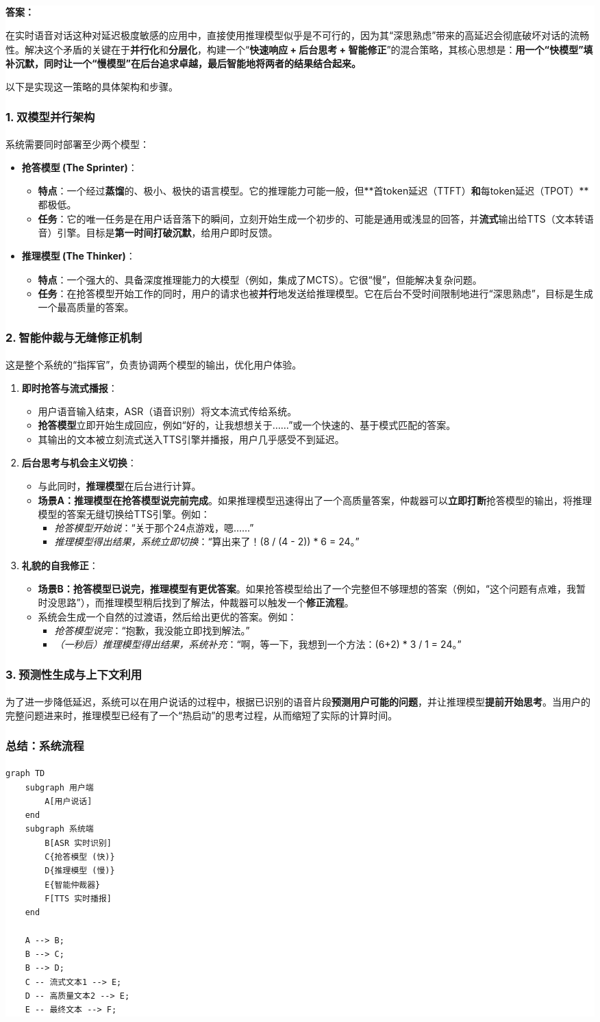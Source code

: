 **答案：**

在实时语音对话这种对延迟极度敏感的应用中，直接使用推理模型似乎是不可行的，因为其“深思熟虑”带来的高延迟会彻底破坏对话的流畅性。解决这个矛盾的关键在于**并行化**和**分层化**，构建一个“**快速响应 + 后台思考 + 智能修正**”的混合策略，其核心思想是：**用一个“快模型”填补沉默，同时让一个“慢模型”在后台追求卓越，最后智能地将两者的结果结合起来。**

以下是实现这一策略的具体架构和步骤。

### 1. 双模型并行架构

系统需要同时部署至少两个模型：

*   **抢答模型 (The Sprinter)**：
    *   **特点**：一个经过**蒸馏**的、极小、极快的语言模型。它的推理能力可能一般，但**首token延迟（TTFT）**和**每token延迟（TPOT）**都极低。
    *   **任务**：它的唯一任务是在用户话音落下的瞬间，立刻开始生成一个初步的、可能是通用或浅显的回答，并**流式**输出给TTS（文本转语音）引擎。目标是**第一时间打破沉默**，给用户即时反馈。

*   **推理模型 (The Thinker)**：
    *   **特点**：一个强大的、具备深度推理能力的大模型（例如，集成了MCTS）。它很“慢”，但能解决复杂问题。
    *   **任务**：在抢答模型开始工作的同时，用户的请求也被**并行**地发送给推理模型。它在后台不受时间限制地进行“深思熟虑”，目标是生成一个最高质量的答案。

### 2. 智能仲裁与无缝修正机制

这是整个系统的“指挥官”，负责协调两个模型的输出，优化用户体验。

1.  **即时抢答与流式播报**：
    *   用户语音输入结束，ASR（语音识别）将文本流式传给系统。
    *   **抢答模型**立即开始生成回应，例如“好的，让我想想关于……”或一个快速的、基于模式匹配的答案。
    *   其输出的文本被立刻流式送入TTS引擎并播报，用户几乎感受不到延迟。

2.  **后台思考与机会主义切换**：
    *   与此同时，**推理模型**在后台进行计算。
    *   **场景A：推理模型在抢答模型说完前完成**。如果推理模型迅速得出了一个高质量答案，仲裁器可以**立即打断**抢答模型的输出，将推理模型的答案无缝切换给TTS引擎。例如：
        *   *抢答模型开始说*：“关于那个24点游戏，嗯……”
        *   *推理模型得出结果，系统立即切换*：“算出来了！(8 / (4 - 2)) * 6 = 24。”

3.  **礼貌的自我修正**：
    *   **场景B：抢答模型已说完，推理模型有更优答案**。如果抢答模型给出了一个完整但不够理想的答案（例如，“这个问题有点难，我暂时没思路”），而推理模型稍后找到了解法，仲裁器可以触发一个**修正流程**。
    *   系统会生成一个自然的过渡语，然后给出更优的答案。例如：
        *   *抢答模型说完*：“抱歉，我没能立即找到解法。”
        *   *（一秒后）推理模型得出结果，系统补充*：“啊，等一下，我想到一个方法：(6+2) * 3 / 1 = 24。”

### 3. 预测性生成与上下文利用

为了进一步降低延迟，系统可以在用户说话的过程中，根据已识别的语音片段**预测用户可能的问题**，并让推理模型**提前开始思考**。当用户的完整问题进来时，推理模型已经有了一个“热启动”的思考过程，从而缩短了实际的计算时间。

### 总结：系统流程

```mermaid
graph TD
    subgraph 用户端
        A[用户说话]
    end
    subgraph 系统端
        B[ASR 实时识别]
        C{抢答模型 (快)}
        D{推理模型 (慢)}
        E{智能仲裁器}
        F[TTS 实时播报]
    end

    A --> B;
    B --> C;
    B --> D;
    C -- 流式文本1 --> E;
    D -- 高质量文本2 --> E;
    E -- 最终文本 --> F;
```